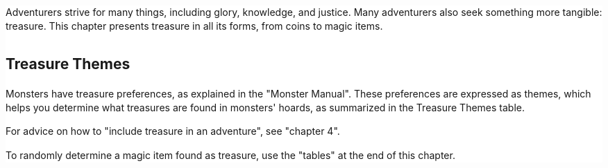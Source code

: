 Adventurers strive for many things, including glory, knowledge, and justice. Many adventurers also seek something more tangible: treasure. This chapter presents treasure in all its forms, from coins to magic items.

## Treasure Themes

Monsters have treasure preferences, as explained in the "Monster Manual". These preferences are expressed as themes, which helps you determine what treasures are found in monsters' hoards, as summarized in the Treasure Themes table.

For advice on how to "include treasure in an adventure", see "chapter 4".

To randomly determine a magic item found as treasure, use the "tables" at the end of this chapter.

![Treasure Themes](Інструменти%20ДМ/CLI/tables/treasure-themes-xdmg.md)
